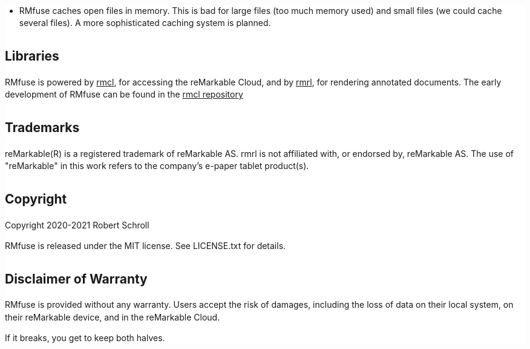 - RMfuse caches open files in memory.  This is bad for large files (too
much memory used) and small files (we could cache several files).  A more
sophisticated caching system is planned.

## Libraries

RMfuse is powered by [rmcl](https://github.com/rschroll/rmcl), for accessing
the reMarkable Cloud, and by [rmrl](https://github.com/rschroll/rmrl), for
rendering annotated documents.  The early development of RMfuse can be found
in the [rmcl repository](https://github.com/rschroll/rmcl)

## Trademarks

reMarkable(R) is a registered trademark of reMarkable AS. rmrl is not
affiliated with, or endorsed by, reMarkable AS. The use of "reMarkable"
in this work refers to the company’s e-paper tablet product(s).

## Copyright

Copyright 2020-2021 Robert Schroll

RMfuse is released under the MIT license.  See LICENSE.txt for details.

## Disclaimer of Warranty

RMfuse is provided without any warranty.  Users accept the risk of damages,
including the loss of data on their local system, on their reMarkable
device, and in the reMarkable Cloud.

If it breaks, you get to keep both halves.
